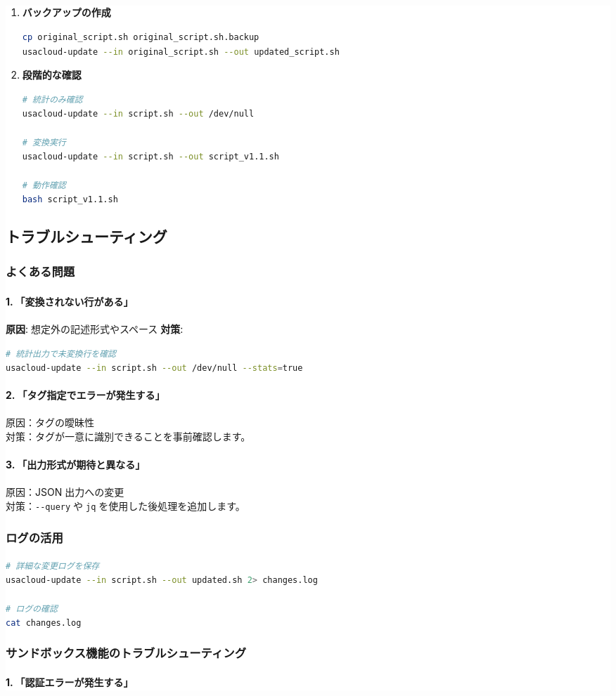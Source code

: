 1. **バックアップの作成**
   ```bash
   cp original_script.sh original_script.sh.backup
   usacloud-update --in original_script.sh --out updated_script.sh
   ```

2. **段階的な確認**
   ```bash
   # 統計のみ確認
   usacloud-update --in script.sh --out /dev/null
   
   # 変換実行
   usacloud-update --in script.sh --out script_v1.1.sh
   
   # 動作確認
   bash script_v1.1.sh
   ```

## トラブルシューティング

### よくある問題

#### 1. 「変換されない行がある」

**原因**: 想定外の記述形式やスペース
**対策**: 
```bash
# 統計出力で未変換行を確認
usacloud-update --in script.sh --out /dev/null --stats=true
```

#### 2. 「タグ指定でエラーが発生する」

原因：タグの曖昧性  
対策：タグが一意に識別できることを事前確認します。

#### 3. 「出力形式が期待と異なる」

原因：JSON 出力への変更  
対策：`--query` や `jq` を使用した後処理を追加します。

### ログの活用

```bash
# 詳細な変更ログを保存
usacloud-update --in script.sh --out updated.sh 2> changes.log

# ログの確認
cat changes.log
```

### サンドボックス機能のトラブルシューティング

#### 1. 「認証エラーが発生する」
